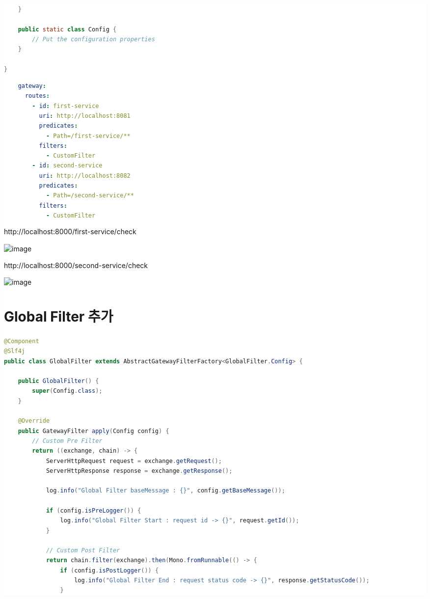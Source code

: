```java
    }

    public static class Config {
        // Put the configuration properties
    }

}
```

```yaml
    gateway:
      routes:
        - id: first-service
          uri: http://localhost:8081
          predicates:
            - Path=/first-service/**
          filters:
            - CustomFilter
        - id: second-service
          uri: http://localhost:8082
          predicates:
            - Path=/second-service/**
          filters:
            - CustomFilter
```

http://localhost:8000/first-service/check

<img width="726" alt="image" src="https://user-images.githubusercontent.com/33277588/204725422-2da83f24-0450-41ee-bbfc-a391751c8777.png">

http://localhost:8000/second-service/check

<img width="726" alt="image" src="https://user-images.githubusercontent.com/33277588/204725530-bed5d54f-3757-4588-9d5b-16edba17a6e3.png">

# **Global Filter 추가**

```java
@Component
@Slf4j
public class GlobalFilter extends AbstractGatewayFilterFactory<GlobalFilter.Config> {

    public GlobalFilter() {
        super(Config.class);
    }

    @Override
    public GatewayFilter apply(Config config) {
        // Custom Pre Filter
        return ((exchange, chain) -> {
            ServerHttpRequest request = exchange.getRequest();
            ServerHttpResponse response = exchange.getResponse();

            log.info("Global Filter baseMessage : {}", config.getBaseMessage());

            if (config.isPreLogger()) {
                log.info("Global Filter Start : request id -> {}", request.getId());
            }

            // Custom Post Filter
            return chain.filter(exchange).then(Mono.fromRunnable(() -> {
                if (config.isPostLogger()) {
                    log.info("Global Filter End : request status code -> {}", response.getStatusCode());
                }
```